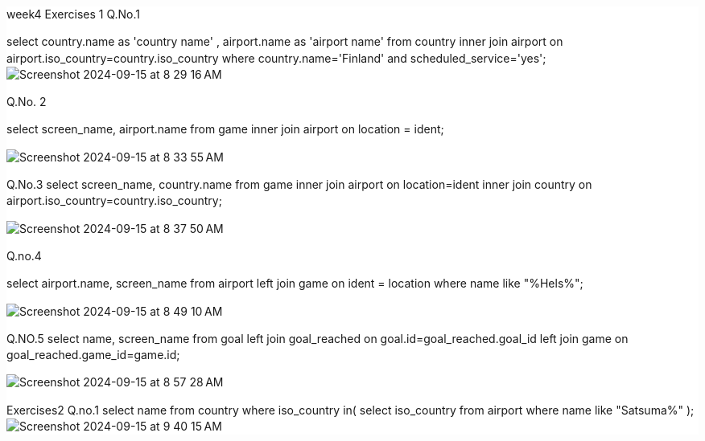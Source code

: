 week4
Exercises 1
Q.No.1

select country.name as 'country name' , airport.name as 'airport name'
from country
inner join airport on airport.iso_country=country.iso_country
where country.name='Finland' and scheduled_service='yes';
<img width="654" alt="Screenshot 2024-09-15 at 8 29 16 AM" src="https://github.com/user-attachments/assets/5a7c4e3c-d1fd-4480-b1fb-3d675565016a">



Q.No. 2

select screen_name, airport.name
from game 
inner join airport on location = ident;


<img width="399" alt="Screenshot 2024-09-15 at 8 33 55 AM" src="https://github.com/user-attachments/assets/1f232682-31be-4420-936f-8c66460b9ae6">




Q.No.3
select screen_name, country.name
from game
inner join airport on location=ident
inner join country on airport.iso_country=country.iso_country;

<img width="513" alt="Screenshot 2024-09-15 at 8 37 50 AM" src="https://github.com/user-attachments/assets/7273823a-2934-4dd3-813c-f4955b40d707">



Q.no.4

select airport.name, screen_name
from airport left join game on ident = location 
where name like "%Hels%";

<img width="457" alt="Screenshot 2024-09-15 at 8 49 10 AM" src="https://github.com/user-attachments/assets/4a978317-06da-4efb-ad95-cc66726fc51f">


Q.NO.5
select name, screen_name 
from goal
left join goal_reached on goal.id=goal_reached.goal_id
left join game on goal_reached.game_id=game.id;

<img width="436" alt="Screenshot 2024-09-15 at 8 57 28 AM" src="https://github.com/user-attachments/assets/1f2ef598-1bd4-4078-9ac9-192f84a7d304">




Exercises2
Q.no.1
select name
from country
where iso_country in(
select iso_country
from airport
where name like "Satsuma%"
);
<img width="297" alt="Screenshot 2024-09-15 at 9 40 15 AM" src="https://github.com/user-attachments/assets/09afaa77-f988-4d0e-96dc-3297a8920dd8">
